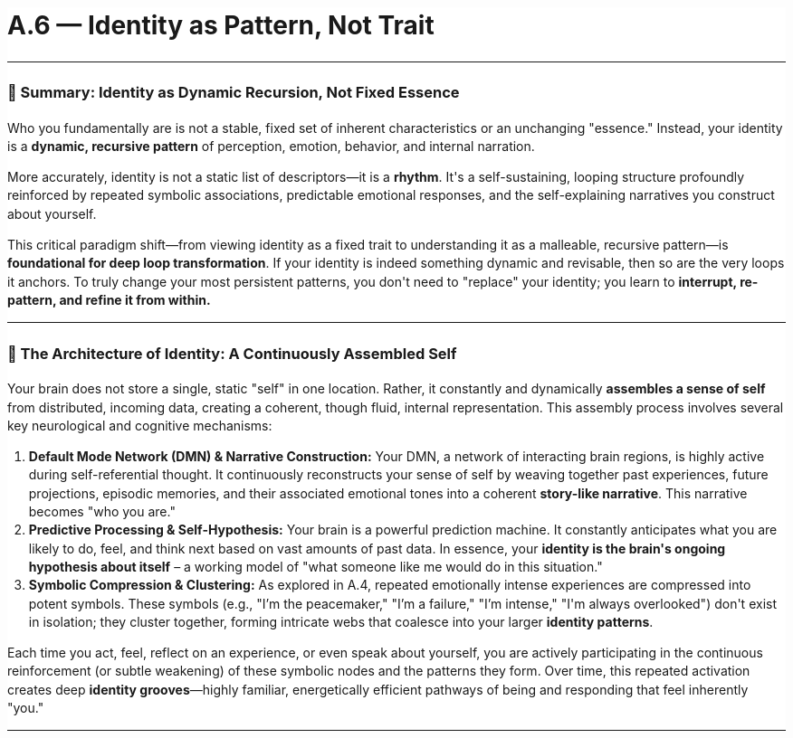
# A.6 — Identity as Pattern, Not Trait

---

### **🧭 Summary: Identity as Dynamic Recursion, Not Fixed Essence**

Who you fundamentally are is not a stable, fixed set of inherent characteristics or an unchanging "essence." Instead, your identity is a **dynamic, recursive pattern** of perception, emotion, behavior, and internal narration.

More accurately, identity is not a static list of descriptors—it is a **rhythm**. It's a self-sustaining, looping structure profoundly reinforced by repeated symbolic associations, predictable emotional responses, and the self-explaining narratives you construct about yourself.

This critical paradigm shift—from viewing identity as a fixed trait to understanding it as a malleable, recursive pattern—is **foundational for deep loop transformation**. If your identity is indeed something dynamic and revisable, then so are the very loops it anchors. To truly change your most persistent patterns, you don't need to "replace" your identity; you learn to **interrupt, re-pattern, and refine it from within.**

---

### **🧬 The Architecture of Identity: A Continuously Assembled Self**

Your brain does not store a single, static "self" in one location. Rather, it constantly and dynamically **assembles a sense of self** from distributed, incoming data, creating a coherent, though fluid, internal representation. This assembly process involves several key neurological and cognitive mechanisms:

1. **Default Mode Network (DMN) & Narrative Construction:** Your DMN, a network of interacting brain regions, is highly active during self-referential thought. It continuously reconstructs your sense of self by weaving together past experiences, future projections, episodic memories, and their associated emotional tones into a coherent **story-like narrative**. This narrative becomes "who you are."
2. **Predictive Processing & Self-Hypothesis:** Your brain is a powerful prediction machine. It constantly anticipates what you are likely to do, feel, and think next based on vast amounts of past data. In essence, your **identity is the brain's ongoing hypothesis about itself** – a working model of "what someone like me would do in this situation."
3. **Symbolic Compression & Clustering:** As explored in A.4, repeated emotionally intense experiences are compressed into potent symbols. These symbols (e.g., "I’m the peacemaker," "I’m a failure," "I’m intense," "I'm always overlooked") don't exist in isolation; they cluster together, forming intricate webs that coalesce into your larger **identity patterns**.

Each time you act, feel, reflect on an experience, or even speak about yourself, you are actively participating in the continuous reinforcement (or subtle weakening) of these symbolic nodes and the patterns they form. Over time, this repeated activation creates deep **identity grooves**—highly familiar, energetically efficient pathways of being and responding that feel inherently "you."

---
